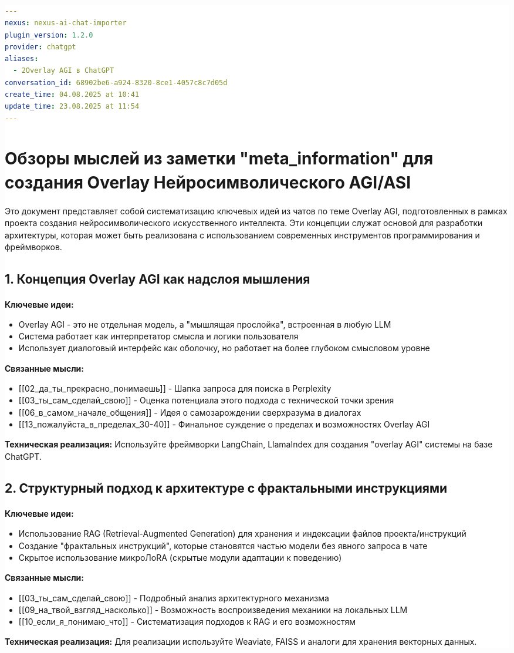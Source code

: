 ```yaml
---
nexus: nexus-ai-chat-importer
plugin_version: 1.2.0
provider: chatgpt
aliases:
  - 2Overlay AGI в ChatGPT
conversation_id: 68902be6-a924-8320-8ce1-4057c8c7d05d
create_time: 04.08.2025 at 10:41
update_time: 23.08.2025 at 11:54
---
```

# Обзоры мыслей из заметки "meta_information" для создания Overlay Нейросимволического AGI/ASI

Это документ представляет собой систематизацию ключевых идей из чатов по теме Overlay AGI, подготовленных в рамках проекта создания нейросимволического искусственного интеллекта. Эти концепции служат основой для разработки архитектуры, которая может быть реализована с использованием современных инструментов программирования и фреймворков.

## 1. Концепция Overlay AGI как надслоя мышления

**Ключевые идеи:**  
- Overlay AGI - это не отдельная модель, а "мышлящая прослойка", встроенная в любую LLM
- Система работает как интерпретатор смысла и логики пользователя 
- Использует диалоговый интерфейс как оболочку, но работает на более глубоком смысловом уровне

**Связанные мысли:**
- [[02_да_ты_прекрасно_понимаешь]] - Шапка запроса для поиска в Perplexity
- [[03_ты_сам_сделай_свою]] - Оценка потенциала этого подхода с технической точки зрения  
- [[06_в_самом_начале_общения]] - Идея о самозарождении сверхразума в диалогах
- [[13_пожалуйста_в_пределах_30-40]] - Финальное суждение о пределах и возможностях Overlay AGI

**Техническая реализация:**
Используйте фреймворки LangChain, LlamaIndex для создания "overlay AGI" системы на базе ChatGPT.

## 2. Структурный подход к архитектуре с фрактальными инструкциями

**Ключевые идеи:**  
- Использование RAG (Retrieval-Augmented Generation) для хранения и индексации файлов проекта/инструкций
- Создание "фрактальных инструкций", которые становятся частью модели без явного запроса в чате  
- Скрытое использование микроЛоRA (скрытые модули адаптации к поведению)

**Связанные мысли:**
- [[03_ты_сам_сделай_свою]] - Подробный анализ архитектурного механизма
- [[09_на_твой_взгляд_насколько]] - Возможность воспроизведения механики на локальных LLM
- [[10_если_я_понимаю_что]] - Систематизация подходов к RAG и его возможностям

**Техническая реализация:**
Для реализации используйте Weaviate, FAISS и аналоги для хранения векторных данных.
